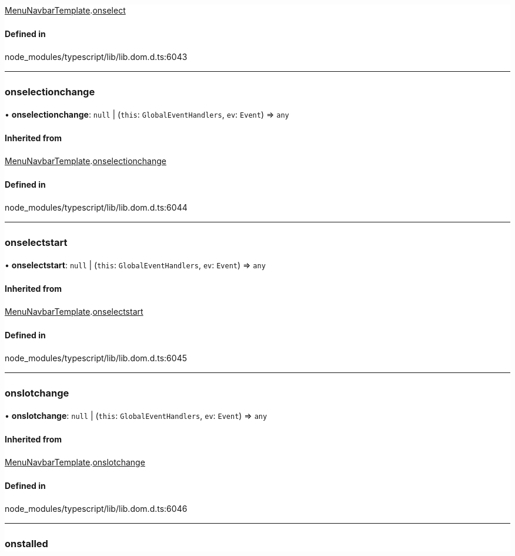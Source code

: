 [MenuNavbarTemplate](components_menuNavbar_menu_navbar_template.MenuNavbarTemplate.md).[onselect](components_menuNavbar_menu_navbar_template.MenuNavbarTemplate.md#onselect)

#### Defined in

node_modules/typescript/lib/lib.dom.d.ts:6043

___

### onselectionchange

• **onselectionchange**: ``null`` \| (`this`: `GlobalEventHandlers`, `ev`: `Event`) => `any`

#### Inherited from

[MenuNavbarTemplate](components_menuNavbar_menu_navbar_template.MenuNavbarTemplate.md).[onselectionchange](components_menuNavbar_menu_navbar_template.MenuNavbarTemplate.md#onselectionchange)

#### Defined in

node_modules/typescript/lib/lib.dom.d.ts:6044

___

### onselectstart

• **onselectstart**: ``null`` \| (`this`: `GlobalEventHandlers`, `ev`: `Event`) => `any`

#### Inherited from

[MenuNavbarTemplate](components_menuNavbar_menu_navbar_template.MenuNavbarTemplate.md).[onselectstart](components_menuNavbar_menu_navbar_template.MenuNavbarTemplate.md#onselectstart)

#### Defined in

node_modules/typescript/lib/lib.dom.d.ts:6045

___

### onslotchange

• **onslotchange**: ``null`` \| (`this`: `GlobalEventHandlers`, `ev`: `Event`) => `any`

#### Inherited from

[MenuNavbarTemplate](components_menuNavbar_menu_navbar_template.MenuNavbarTemplate.md).[onslotchange](components_menuNavbar_menu_navbar_template.MenuNavbarTemplate.md#onslotchange)

#### Defined in

node_modules/typescript/lib/lib.dom.d.ts:6046

___

### onstalled
